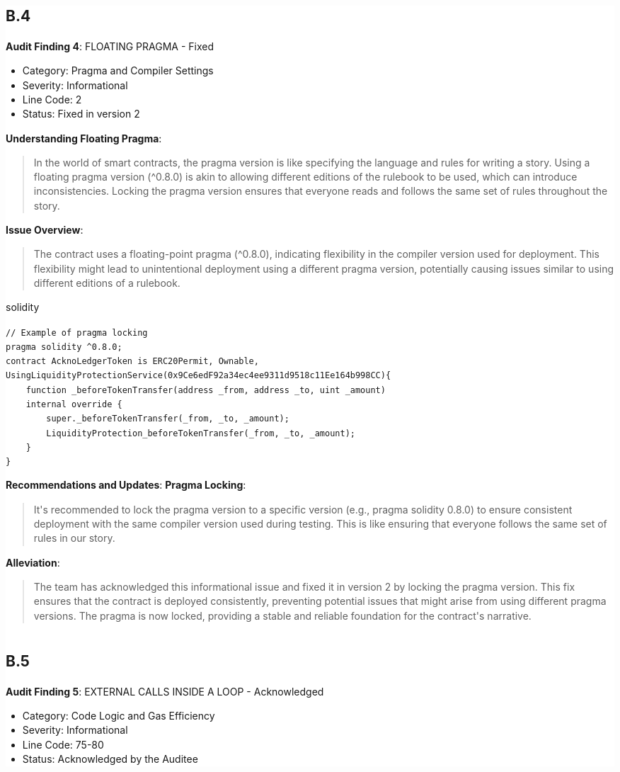 #
## B.4 
**Audit Finding 4**: FLOATING PRAGMA - Fixed
- Category: Pragma and Compiler Settings
- Severity: Informational
- Line Code: 2
- Status: Fixed in version 2
  
**Understanding Floating Pragma**:
> In the world of smart contracts, the pragma version is like specifying the language and rules for writing a story. Using a floating pragma version (^0.8.0) is akin to allowing different editions of the rulebook to be used, which can introduce inconsistencies. Locking the pragma version ensures that everyone reads and follows the same set of rules throughout the story.

**Issue Overview**:
> The contract uses a floating-point pragma (^0.8.0), indicating flexibility in the compiler version used for deployment. This flexibility might lead to unintentional deployment using a different pragma version, potentially causing issues similar to using different editions of a rulebook.

solidity
```
// Example of pragma locking
pragma solidity ^0.8.0;
contract AcknoLedgerToken is ERC20Permit, Ownable,
UsingLiquidityProtectionService(0x9Ce6edF92a34ec4ee9311d9518c11Ee164b998CC){
    function _beforeTokenTransfer(address _from, address _to, uint _amount)
    internal override {
        super._beforeTokenTransfer(_from, _to, _amount);
        LiquidityProtection_beforeTokenTransfer(_from, _to, _amount);
    }
}
```

**Recommendations and Updates**:
**Pragma Locking**:
> It's recommended to lock the pragma version to a specific version (e.g., pragma solidity 0.8.0) to ensure consistent deployment with the same compiler version used during testing. This is like ensuring that everyone follows the same set of rules in our story.

**Alleviation**:
> The team has acknowledged this informational issue and fixed it in version 2 by locking the pragma version. This fix ensures that the contract is deployed consistently, preventing potential issues that might arise from using different pragma versions. The pragma is now locked, providing a stable and reliable foundation for the contract's narrative.

#
## B.5 
**Audit Finding 5**: EXTERNAL CALLS INSIDE A LOOP - Acknowledged
- Category: Code Logic and Gas Efficiency
- Severity: Informational
- Line Code: 75-80
- Status: Acknowledged by the Auditee
  